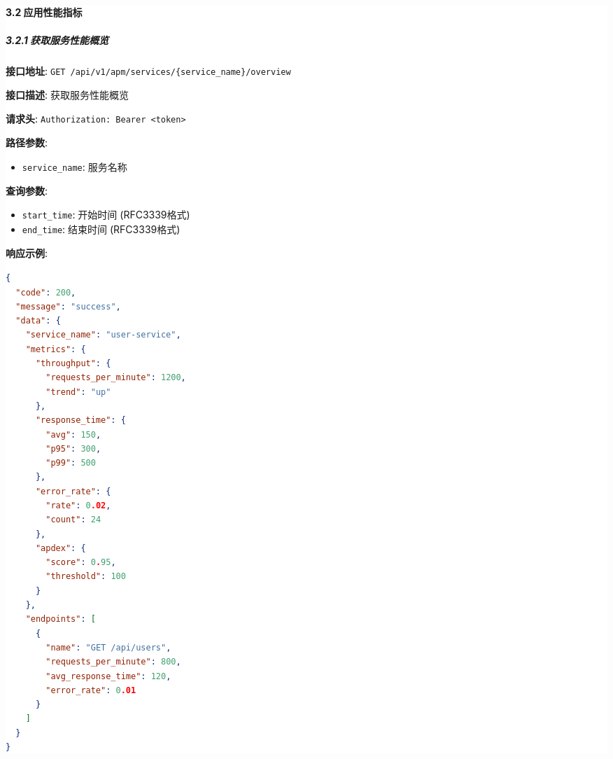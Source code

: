 ```json
```

#### 3.2 应用性能指标

##### 3.2.1 获取服务性能概览

**接口地址**: `GET /api/v1/apm/services/{service_name}/overview`

**接口描述**: 获取服务性能概览

**请求头**: `Authorization: Bearer <token>`

**路径参数**:
- `service_name`: 服务名称

**查询参数**:
- `start_time`: 开始时间 (RFC3339格式)
- `end_time`: 结束时间 (RFC3339格式)

**响应示例**:
```json
{
  "code": 200,
  "message": "success",
  "data": {
    "service_name": "user-service",
    "metrics": {
      "throughput": {
        "requests_per_minute": 1200,
        "trend": "up"
      },
      "response_time": {
        "avg": 150,
        "p95": 300,
        "p99": 500
      },
      "error_rate": {
        "rate": 0.02,
        "count": 24
      },
      "apdex": {
        "score": 0.95,
        "threshold": 100
      }
    },
    "endpoints": [
      {
        "name": "GET /api/users",
        "requests_per_minute": 800,
        "avg_response_time": 120,
        "error_rate": 0.01
      }
    ]
  }
}
```
